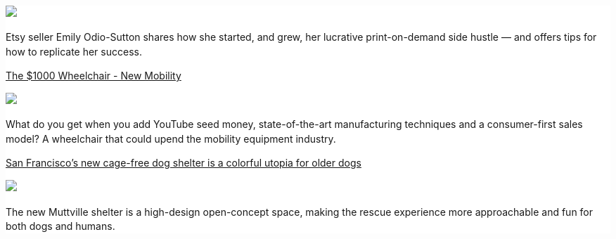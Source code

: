 [![](https://image.cnbcfm.com/api/v1/image/108039871-1727381014188-emily_odio-sutton_POD_profile_shot_.jpg?v=1727445003&w=1920&h=1080)](https://www.cnbc.com/2024/09/27/etsy-seller-print-on-demand-side-hustle-can-make-very-good-living.html)

</div>

Etsy seller Emily Odio-Sutton shares how she started, and grew, her
lucrative print-on-demand side hustle — and offers tips for how to
replicate her success.

</div>

<div class="card">

<div class="card-title">

[The \$1000 Wheelchair - New
Mobility](https://newmobility.com/not-a-wheelchair)

</div>

<div class="card-image">

[![](https://newmobility.com/wp-content/uploads/2024/09/notawheelchair-shop-fb.jpg)](https://newmobility.com/not-a-wheelchair)

</div>

What do you get when you add YouTube seed money, state-of-the-art
manufacturing techniques and a consumer-first sales model? A wheelchair
that could upend the mobility equipment industry.

</div>

<div class="card">

<div class="card-title">

[San Francisco’s new cage-free dog shelter is a colorful utopia for
older
dogs](https://www.fastcompany.com/91199968/new-muttville-shelter?amp;utm_campaign=rss+fastcompany&utm_content=rss&utm_medium=feed&utm_source=rss&partner=rss)

</div>

<div class="card-image">

[![](https://images.fastcompany.com/image/upload/f_webp,q_auto,c_fit/wp-cms-2/2024/10/01-91199968-muttville-dog-shelter.jpg)](https://www.fastcompany.com/91199968/new-muttville-shelter?amp;utm_campaign=rss+fastcompany&utm_content=rss&utm_medium=feed&utm_source=rss&partner=rss)

</div>

The new Muttville shelter is a high-design open-concept space, making
the rescue experience more approachable and fun for both dogs and
humans.

</div>

<div class="card">
